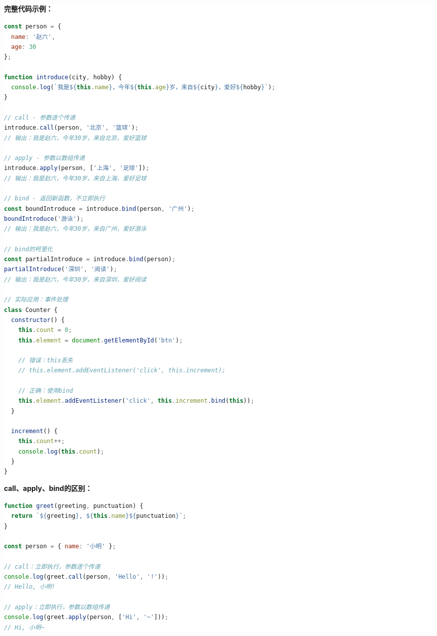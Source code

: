 **完整代码示例：**
```javascript
const person = {
  name: '赵六',
  age: 30
};

function introduce(city, hobby) {
  console.log(`我是${this.name}，今年${this.age}岁，来自${city}，爱好${hobby}`);
}

// call - 参数逐个传递
introduce.call(person, '北京', '篮球');
// 输出：我是赵六，今年30岁，来自北京，爱好篮球

// apply - 参数以数组传递
introduce.apply(person, ['上海', '足球']);
// 输出：我是赵六，今年30岁，来自上海，爱好足球

// bind - 返回新函数，不立即执行
const boundIntroduce = introduce.bind(person, '广州');
boundIntroduce('游泳');
// 输出：我是赵六，今年30岁，来自广州，爱好游泳

// bind的柯里化
const partialIntroduce = introduce.bind(person);
partialIntroduce('深圳', '阅读');
// 输出：我是赵六，今年30岁，来自深圳，爱好阅读

// 实际应用：事件处理
class Counter {
  constructor() {
    this.count = 0;
    this.element = document.getElementById('btn');

    // 错误：this丢失
    // this.element.addEventListener('click', this.increment);

    // 正确：使用bind
    this.element.addEventListener('click', this.increment.bind(this));
  }

  increment() {
    this.count++;
    console.log(this.count);
  }
}
```

**call、apply、bind的区别：**
```javascript
function greet(greeting, punctuation) {
  return `${greeting}, ${this.name}${punctuation}`;
}

const person = { name: '小明' };

// call：立即执行，参数逐个传递
console.log(greet.call(person, 'Hello', '!'));
// Hello, 小明!

// apply：立即执行，参数以数组传递
console.log(greet.apply(person, ['Hi', '~']));
// Hi, 小明~

```